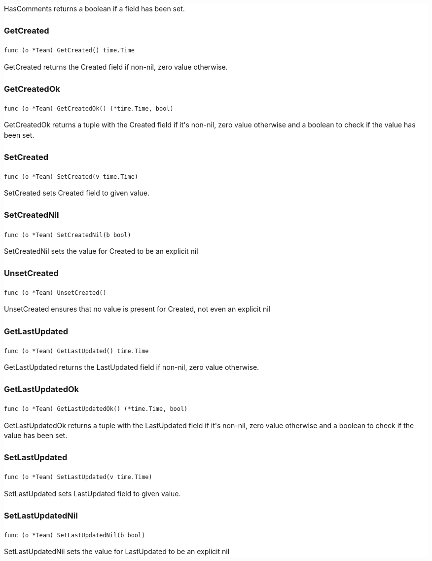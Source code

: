 HasComments returns a boolean if a field has been set.

### GetCreated

`func (o *Team) GetCreated() time.Time`

GetCreated returns the Created field if non-nil, zero value otherwise.

### GetCreatedOk

`func (o *Team) GetCreatedOk() (*time.Time, bool)`

GetCreatedOk returns a tuple with the Created field if it's non-nil, zero value otherwise
and a boolean to check if the value has been set.

### SetCreated

`func (o *Team) SetCreated(v time.Time)`

SetCreated sets Created field to given value.


### SetCreatedNil

`func (o *Team) SetCreatedNil(b bool)`

 SetCreatedNil sets the value for Created to be an explicit nil

### UnsetCreated
`func (o *Team) UnsetCreated()`

UnsetCreated ensures that no value is present for Created, not even an explicit nil
### GetLastUpdated

`func (o *Team) GetLastUpdated() time.Time`

GetLastUpdated returns the LastUpdated field if non-nil, zero value otherwise.

### GetLastUpdatedOk

`func (o *Team) GetLastUpdatedOk() (*time.Time, bool)`

GetLastUpdatedOk returns a tuple with the LastUpdated field if it's non-nil, zero value otherwise
and a boolean to check if the value has been set.

### SetLastUpdated

`func (o *Team) SetLastUpdated(v time.Time)`

SetLastUpdated sets LastUpdated field to given value.


### SetLastUpdatedNil

`func (o *Team) SetLastUpdatedNil(b bool)`

 SetLastUpdatedNil sets the value for LastUpdated to be an explicit nil
